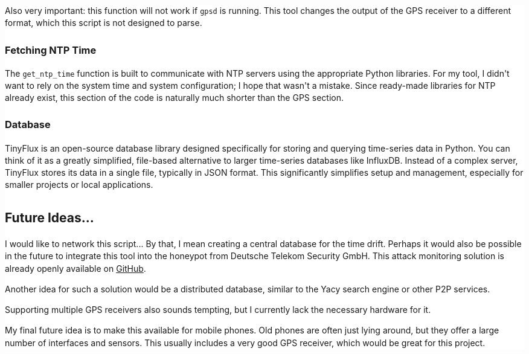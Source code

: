 Also very important: this function will not work if `gpsd` is running. This tool changes the output of the GPS receiver to a different format, which this script is not designed to parse.

### Fetching NTP Time
The `get_ntp_time` function is built to communicate with NTP servers using the appropriate Python libraries. For my tool, I didn't want to rely on the system time and system configuration; I hope that wasn't a mistake. Since ready-made libraries for NTP already exist, this section of the code is naturally much shorter than the GPS section.

### Database
TinyFlux is an open-source database library designed specifically for storing and querying time-series data in Python. You can think of it as a greatly simplified, file-based alternative to larger time-series databases like InfluxDB. Instead of a complex server, TinyFlux stores its data in a single file, typically in JSON format. This significantly simplifies setup and management, especially for smaller projects or local applications.

## Future Ideas...
I would like to network this script... By that, I mean creating a central database for the time drift. Perhaps it would also be possible in the future to integrate this tool into the honeypot from Deutsche Telekom Security GmbH. This attack monitoring solution is already openly available on [GitHub](https://github.com/telekom-security/tpotce).

Another idea for such a solution would be a distributed database, similar to the Yacy search engine or other P2P services.

Supporting multiple GPS receivers also sounds tempting, but I currently lack the necessary hardware for it.

My final future idea is to make this available for mobile phones. Old phones are often just lying around, but they offer a large number of interfaces and sensors. This usually includes a very good GPS receiver, which would be great for this project.